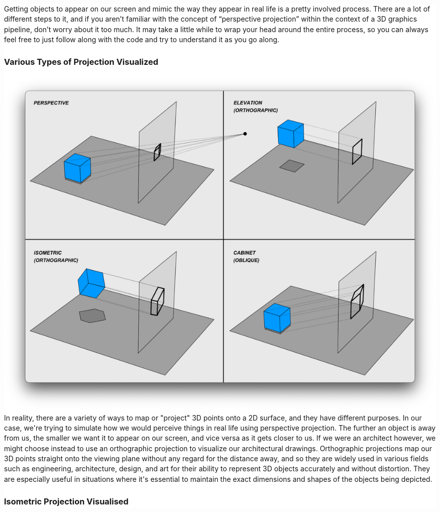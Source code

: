 Getting objects to appear on our screen and mimic the way they appear in real life is a pretty involved process. There are a lot of different steps to it, and if you aren’t familiar with the concept of “perspective projection” within the context of a 3D graphics pipeline, don’t worry about it too much. It may take a little while to wrap your head around the entire process, so you can always feel free to just follow along with the code and try to understand it as you go along.

### Various Types of Projection Visualized
![perspective0](/images/perspective0.png)
In reality, there are a variety of ways to map or "project" 3D points onto a 2D surface, and they have different purposes. In our case, we're trying to simulate how we would perceive things in real life using perspective projection. The further an object is away from us, the smaller we want it to appear on our screen, and vice versa as it gets closer to us. If we were an architect however, we might choose instead to use an orthographic projection to visualize our architectural drawings. Orthographic projections map our 3D points straight onto the viewing plane without any regard for the distance away, and so they are widely used in various fields such as engineering, architecture, design, and art for their ability to represent 3D objects accurately and without distortion. They are especially useful in situations where it's essential to maintain the exact dimensions and shapes of the objects being depicted.
### Isometric Projection Visualised
